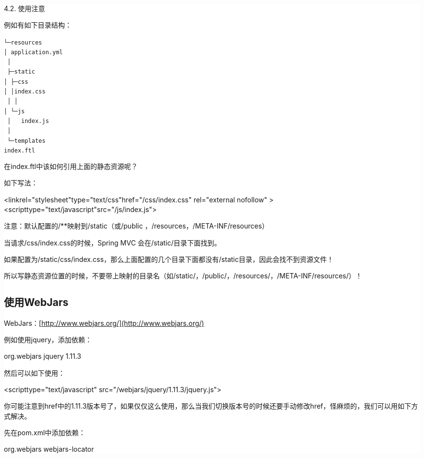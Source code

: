4.2\. 使用注意 

例如有如下目录结构：


```
└─resources
│ application.yml
 │
 ├─static
│ ├─css
│ │index.css
 │ │
│ └─js
 │   index.js
 │
 └─templates
index.ftl
```


在index.ftl中该如何引用上面的静态资源呢？ 

如下写法：

<linkrel="stylesheet"type="text/css"href="/css/index.css" rel="external nofollow" >
<scripttype="text/javascript"src="/js/index.js"></script>

注意：默认配置的/**映射到/static（或/public ，/resources，/META-INF/resources） 

当请求/css/index.css的时候，Spring MVC 会在/static/目录下面找到。 

如果配置为/static/css/index.css，那么上面配置的几个目录下面都没有/static目录，因此会找不到资源文件！ 

所以写静态资源位置的时候，不要带上映射的目录名（如/static/，/public/，/resources/，/META-INF/resources/）！

## 使用WebJars 

WebJars：[http://www.webjars.org/](http://www.webjars.org/)

例如使用jquery，添加依赖：

<dependency>
<groupId>org.webjars</groupId>
<artifactId>jquery</artifactId>
<version>1.11.3</version>
</dependency>

然后可以如下使用：

<scripttype="text/javascript"
src="/webjars/jquery/1.11.3/jquery.js"></script>

你可能注意到href中的1.11.3版本号了，如果仅仅这么使用，那么当我们切换版本号的时候还要手动修改href，怪麻烦的，我们可以用如下方式解决。 

先在pom.xml中添加依赖：

<dependency>
<groupId>org.webjars</groupId>
<artifactId>webjars-locator</artifactId>
</dependency>
